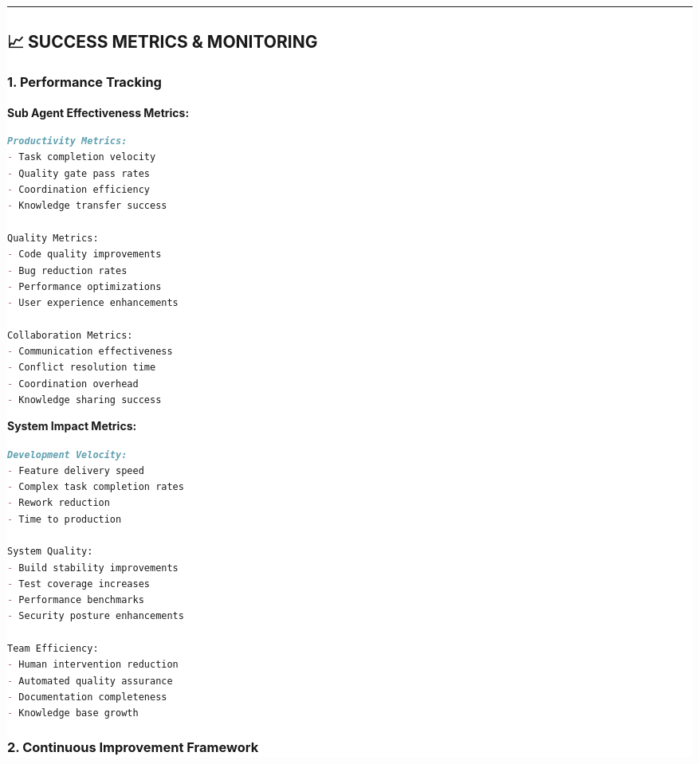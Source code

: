 ```markdown
```

---

## 📈 **SUCCESS METRICS & MONITORING**

### **1. Performance Tracking**

**Sub Agent Effectiveness Metrics:**
```markdown
Productivity Metrics:
- Task completion velocity
- Quality gate pass rates
- Coordination efficiency
- Knowledge transfer success

Quality Metrics:
- Code quality improvements
- Bug reduction rates
- Performance optimizations
- User experience enhancements

Collaboration Metrics:
- Communication effectiveness
- Conflict resolution time
- Coordination overhead
- Knowledge sharing success
```

**System Impact Metrics:**
```markdown
Development Velocity:
- Feature delivery speed
- Complex task completion rates
- Rework reduction
- Time to production

System Quality:
- Build stability improvements
- Test coverage increases
- Performance benchmarks
- Security posture enhancements

Team Efficiency:
- Human intervention reduction
- Automated quality assurance
- Documentation completeness
- Knowledge base growth
```

### **2. Continuous Improvement Framework**
